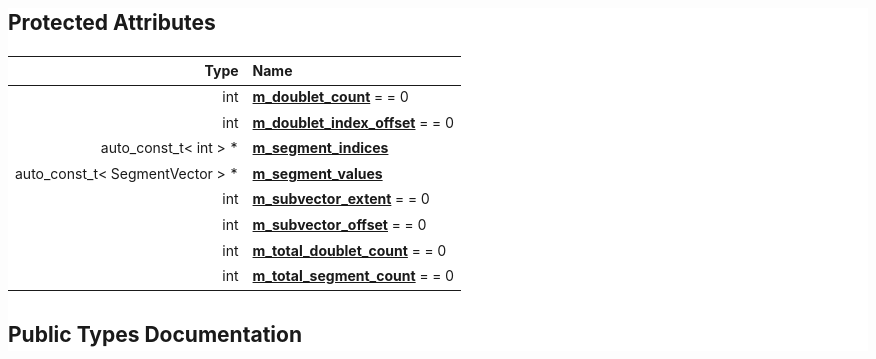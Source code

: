 














## Protected Attributes

| Type | Name |
| ---: | :--- |
|  int | [**m\_doublet\_count**](#variable-m_doublet_count)   = = 0<br> |
|  int | [**m\_doublet\_index\_offset**](#variable-m_doublet_index_offset)   = = 0<br> |
|  auto\_const\_t&lt; int &gt; \* | [**m\_segment\_indices**](#variable-m_segment_indices)  <br> |
|  auto\_const\_t&lt; SegmentVector &gt; \* | [**m\_segment\_values**](#variable-m_segment_values)  <br> |
|  int | [**m\_subvector\_extent**](#variable-m_subvector_extent)   = = 0<br> |
|  int | [**m\_subvector\_offset**](#variable-m_subvector_offset)   = = 0<br> |
|  int | [**m\_total\_doublet\_count**](#variable-m_total_doublet_count)   = = 0<br> |
|  int | [**m\_total\_segment\_count**](#variable-m_total_segment_count)   = = 0<br> |








































## Public Types Documentation
